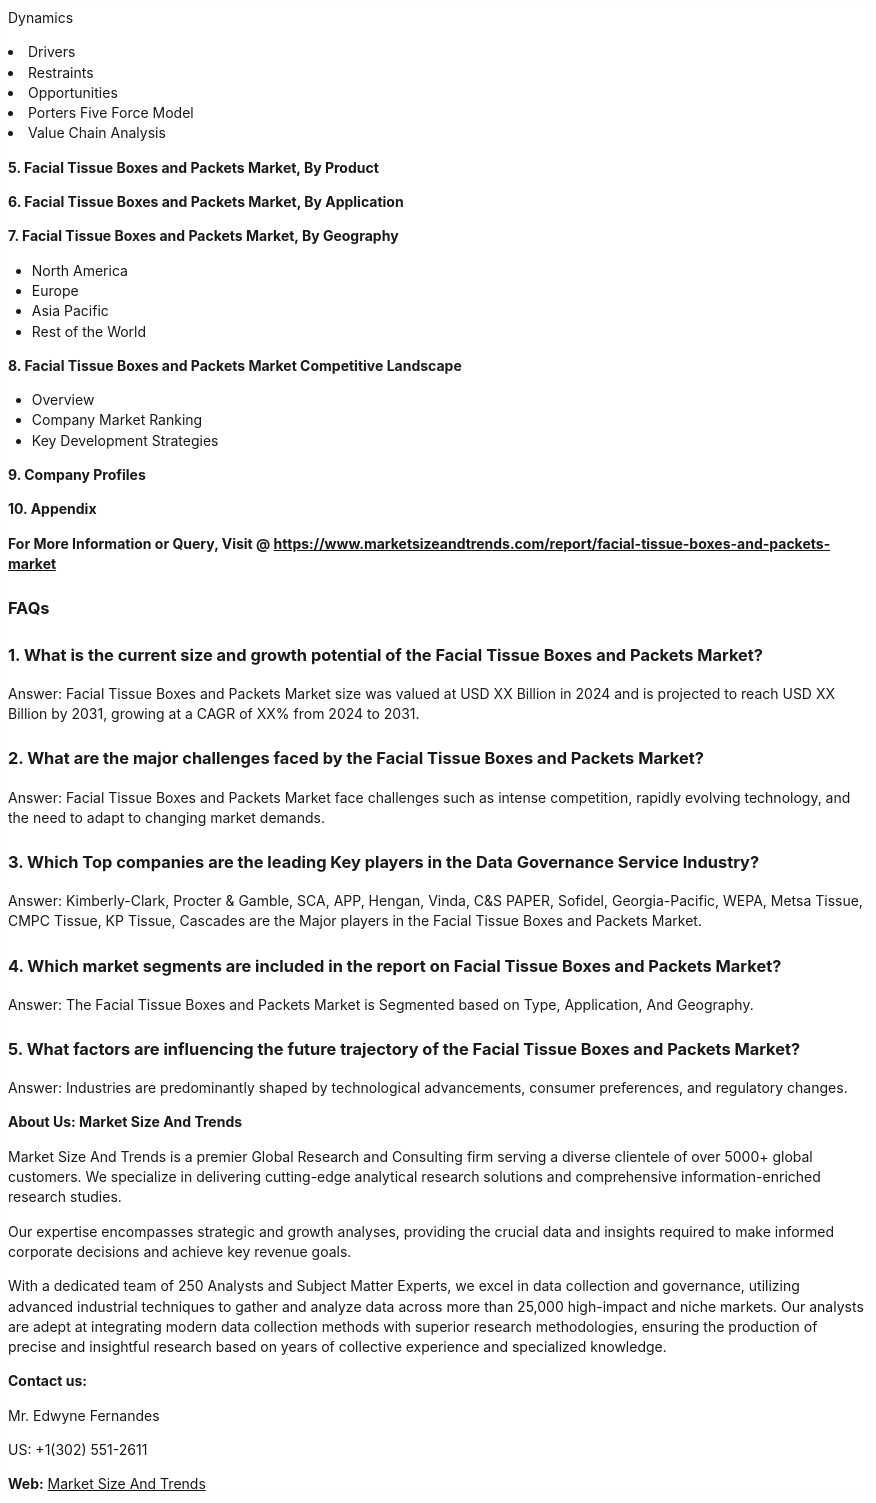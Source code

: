 Dynamics</span></li><li><span class="">Drivers</span></li><li><span class="">Restraints</span></li><li><span class="">Opportunities</span></li><li><span class="">Porters Five Force Model</span></li><li><span class="">Value Chain Analysis</span></li></ul></div><div class="" data-test-id=""><p><strong><span class="">5. Facial Tissue Boxes and Packets Market, By Product</span></strong></p></div><div class="" data-test-id=""><p><strong><span class="">6. Facial Tissue Boxes and Packets Market, By Application</span></strong></p></div><div class="" data-test-id=""><p><strong><span class="">7. Facial Tissue Boxes and Packets Market, By Geography</span></strong></p></div><div class="" data-test-id=""><ul><li><span class="">North America</span></li><li><span class="">Europe</span></li><li><span class="">Asia Pacific</span></li><li><span class="">Rest of the World</span></li></ul></div><div class="" data-test-id=""><p><strong><span class="">8. Facial Tissue Boxes and Packets Market Competitive Landscape</span></strong></p></div><div class="" data-test-id=""><ul><li><span class="">Overview</span></li><li><span class="">Company Market Ranking</span></li><li><span class="">Key Development Strategies</span></li></ul></div><div class="" data-test-id=""><p><strong><span class="">9. Company Profiles</span></strong></p></div><div class="" data-test-id=""><p><strong><span class="">10. Appendix</span></strong></p></div><div class="" data-test-id=""><p><strong><span class="">For More Information or Query, Visit @ <a href="https://www.marketsizeandtrends.com/report/facial-tissue-boxes-and-packets-market" target="_blank">https://www.marketsizeandtrends.com/report/facial-tissue-boxes-and-packets-market</a></span></strong></p></div><div class="" data-test-id=""><div class="article-main__content" data-test-id="publishing-text-block"><h3><strong><span class="">FAQs</span></strong></h3></div><div class="article-main__content" data-test-id="publishing-text-block"><h3><span class="">1. What is the current size and growth potential of the Facial Tissue Boxes and Packets Market?</span></h3></div><div class="article-main__content" data-test-id="publishing-text-block"><p><span class="font-[700]">Answer</span><span class="">: Facial Tissue Boxes and Packets Market size was valued at USD XX Billion in 2024 and is projected to reach USD XX Billion by 2031, growing at a CAGR of XX% from 2024 to 2031.</span></p></div><div class="article-main__content" data-test-id="publishing-text-block"><h3><span class="">2. What are the major challenges faced by the Facial Tissue Boxes and Packets Market?</span></h3></div><div class="article-main__content" data-test-id="publishing-text-block"><p><span class="font-[700]">Answer</span><span class="">: Facial Tissue Boxes and Packets Market face challenges such as intense competition, rapidly evolving technology, and the need to adapt to changing market demands.</span></p></div><div class="article-main__content" data-test-id="publishing-text-block"><h3><span class="">3. Which Top companies are the leading Key players in the Data Governance Service Industry?</span></h3></div><div class="article-main__content" data-test-id="publishing-text-block"><p><span class="font-[700]">Answer</span><span class="">: Kimberly-Clark, Procter & Gamble, SCA, APP, Hengan, Vinda, C&S PAPER, Sofidel, Georgia-Pacific, WEPA, Metsa Tissue, CMPC Tissue, KP Tissue, Cascades are the Major players in the Facial Tissue Boxes and Packets Market.</span></p></div><div class="article-main__content" data-test-id="publishing-text-block"><h3><span class="">4. Which market segments are included in the report on Facial Tissue Boxes and Packets Market?</span></h3></div><div class="article-main__content" data-test-id="publishing-text-block"><p><span class="font-[700]">Answer</span><span class="">: The Facial Tissue Boxes and Packets Market is Segmented based on Type, Application, And Geography.</span></p></div><div class="article-main__content" data-test-id="publishing-text-block"><h3><span class="">5. What factors are influencing the future trajectory of the Facial Tissue Boxes and Packets Market?</span></h3></div><div class="article-main__content" data-test-id="publishing-text-block"><p><span class="font-[700]">Answer:</span><span class="">&nbsp;Industries are predominantly shaped by technological advancements, consumer preferences, and regulatory changes.</span></p></div><p><strong><span class="">About Us: Market Size And Trends</span></strong></p></div><div class="" data-test-id=""><p><span class="">Market Size And Trends is a premier Global Research and Consulting firm serving a diverse clientele of over 5000+ global customers. We specialize in delivering cutting-edge analytical research solutions and comprehensive information-enriched research studies.</span></p></div><div class="" data-test-id=""><p><span class="">Our expertise encompasses strategic and growth analyses, providing the crucial data and insights required to make informed corporate decisions and achieve key revenue goals.</span></p></div><div class="" data-test-id=""><p><span class="">With a dedicated team of 250 Analysts and Subject Matter Experts, we excel in data collection and governance, utilizing advanced industrial techniques to gather and analyze data across more than 25,000 high-impact and niche markets. Our analysts are adept at integrating modern data collection methods with superior research methodologies, ensuring the production of precise and insightful research based on years of collective experience and specialized knowledge.</span></p></div><div class="" data-test-id=""><p><strong><span class="">Contact us:</span></strong></p></div><div class="" data-test-id=""><p><span class="">Mr. Edwyne Fernandes</span></p></div><div class="" data-test-id=""><p><span class="">US: +1(302) 551-2611<br /></span></p><p><span class=""><strong>Web:</strong>
<a href="https://www.marketsizeandtrends.com/" target="_blank">Market Size And Trends</a></span></p></div>
